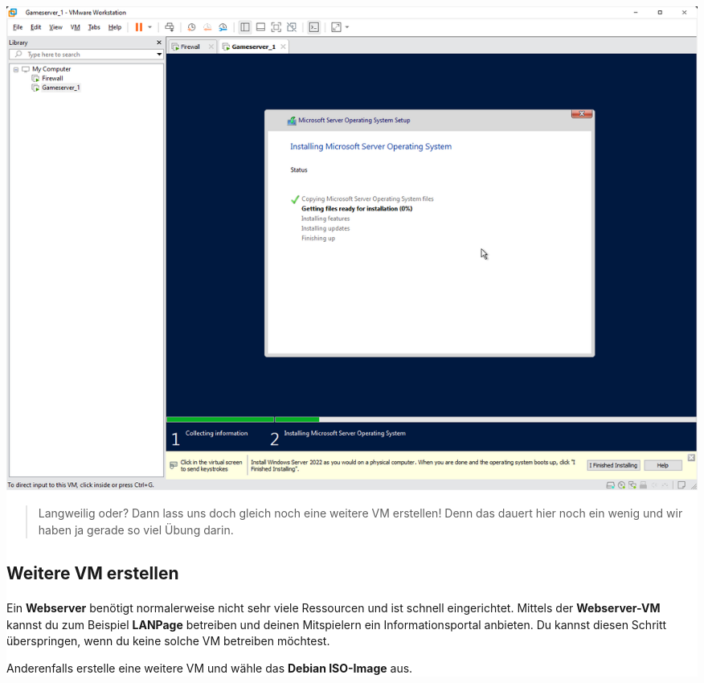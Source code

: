 ![](images/vmware_Sr6oMTtK9C.png)


>Langweilig oder? Dann lass uns doch gleich noch eine weitere VM erstellen!  Denn das dauert hier noch ein wenig und wir haben ja gerade so viel Übung darin.


## Weitere VM erstellen ##

Ein **Webserver** benötigt normalerweise nicht sehr viele Ressourcen und ist schnell eingerichtet. Mittels der **Webserver-VM** kannst du zum Beispiel **LANPage** betreiben und deinen Mitspielern ein Informationsportal anbieten. Du kannst diesen Schritt überspringen, wenn du keine solche VM betreiben möchtest.

Anderenfalls erstelle eine weitere VM und wähle das **Debian ISO-Image** aus.
